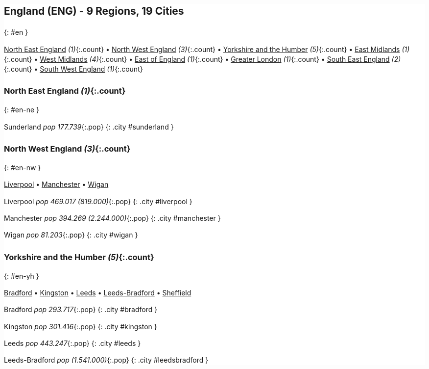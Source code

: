 ## England (ENG) - 9 Regions, 19 Cities
{: #en }


[North East England](#en-ne) _(1)_{:.count} • [North West England](#en-nw) _(3)_{:.count} • [Yorkshire and the Humber](#en-yh) _(5)_{:.count} • [East Midlands](#en-em) _(1)_{:.count} • [West Midlands](#en-wm) _(4)_{:.count} • [East of England](#en-ee) _(1)_{:.count} • [Greater London](#en-gl) _(1)_{:.count} • [South East England](#en-se) _(2)_{:.count} • [South West England](#en-sw) _(1)_{:.count}




### North East England _(1)_{:.count}
{: #en-ne }




<div class='columns2' markdown='1'>


Sunderland  _pop 177.739_{:.pop} {: .city #sunderland } <br>

</div>



### North West England _(3)_{:.count}
{: #en-nw }


[Liverpool](#liverpool) • [Manchester](#manchester) • [Wigan](#wigan)

<div class='columns2' markdown='1'>


Liverpool  _pop 469.017 (819.000)_{:.pop} {: .city #liverpool } <br>

Manchester  _pop 394.269 (2.244.000)_{:.pop} {: .city #manchester } <br>

Wigan  _pop 81.203_{:.pop} {: .city #wigan } <br>

</div>



### Yorkshire and the Humber _(5)_{:.count}
{: #en-yh }


[Bradford](#bradford) • [Kingston](#kingston) • [Leeds](#leeds) • [Leeds-Bradford](#leedsbradford) • [Sheffield](#sheffield)

<div class='columns2' markdown='1'>


Bradford  _pop 293.717_{:.pop} {: .city #bradford } <br>

Kingston  _pop 301.416_{:.pop} {: .city #kingston } <br>

Leeds  _pop 443.247_{:.pop} {: .city #leeds } <br>

Leeds-Bradford  _pop (1.541.000)_{:.pop} {: .city #leedsbradford } <br>
